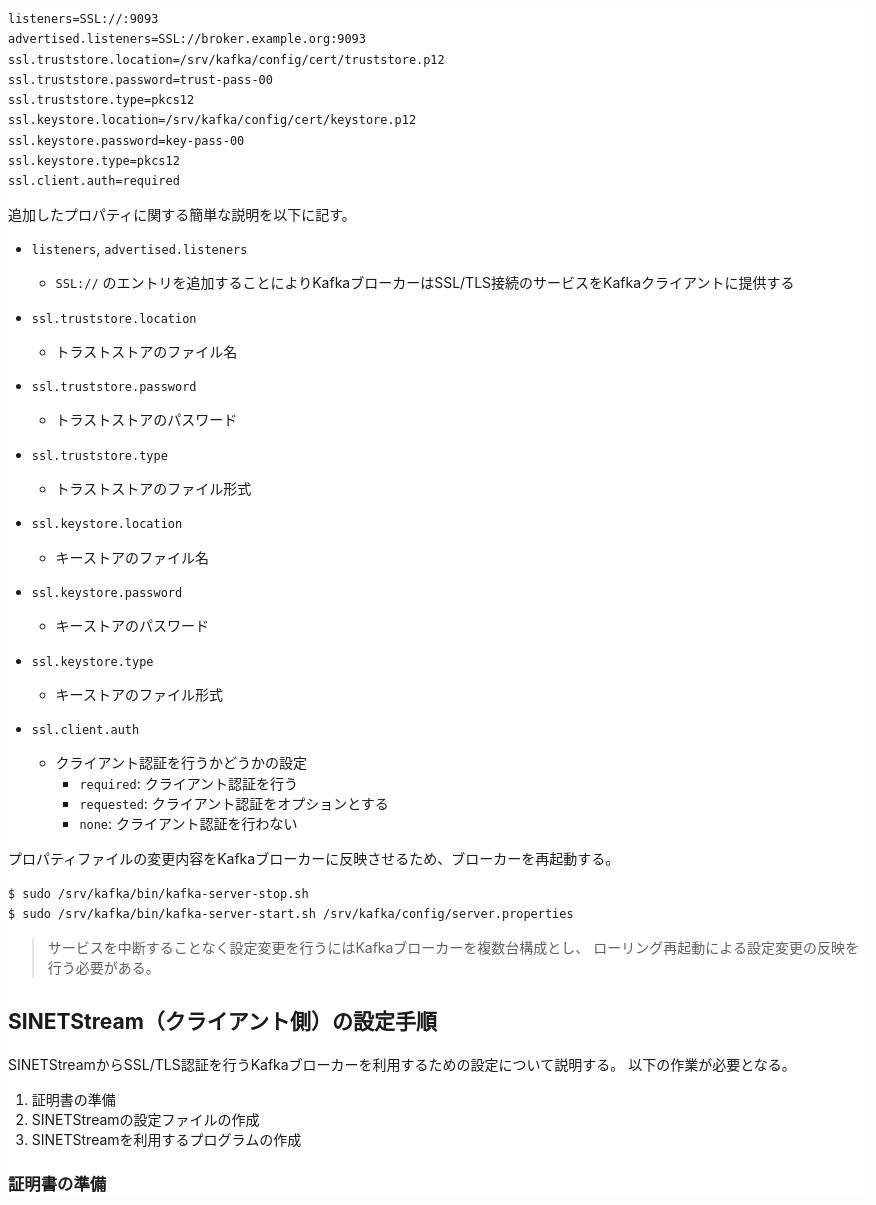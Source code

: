 ```properties
listeners=SSL://:9093
advertised.listeners=SSL://broker.example.org:9093
ssl.truststore.location=/srv/kafka/config/cert/truststore.p12
ssl.truststore.password=trust-pass-00
ssl.truststore.type=pkcs12
ssl.keystore.location=/srv/kafka/config/cert/keystore.p12
ssl.keystore.password=key-pass-00
ssl.keystore.type=pkcs12
ssl.client.auth=required
```

追加したプロパティに関する簡単な説明を以下に記す。

* `listeners`, `advertised.listeners`
    * `SSL://` のエントリを追加することによりKafkaブローカーはSSL/TLS接続のサービスをKafkaクライアントに提供する
* `ssl.truststore.location`
    * トラストストアのファイル名
* `ssl.truststore.password`
    * トラストストアのパスワード
* `ssl.truststore.type`
    * トラストストアのファイル形式

* `ssl.keystore.location`
    * キーストアのファイル名
* `ssl.keystore.password`
    * キーストアのパスワード
* `ssl.keystore.type`
    * キーストアのファイル形式
* `ssl.client.auth`
    * クライアント認証を行うかどうかの設定
        * `required`: クライアント認証を行う
        * `requested`: クライアント認証をオプションとする
        * `none`: クライアント認証を行わない

プロパティファイルの変更内容をKafkaブローカーに反映させるため、ブローカーを再起動する。

```bash
$ sudo /srv/kafka/bin/kafka-server-stop.sh
$ sudo /srv/kafka/bin/kafka-server-start.sh /srv/kafka/config/server.properties
```

> サービスを中断することなく設定変更を行うにはKafkaブローカーを複数台構成とし、
> ローリング再起動による設定変更の反映を行う必要がある。

## SINETStream（クライアント側）の設定手順

SINETStreamからSSL/TLS認証を行うKafkaブローカーを利用するための設定について説明する。
以下の作業が必要となる。

1. 証明書の準備
1. SINETStreamの設定ファイルの作成
1. SINETStreamを利用するプログラムの作成

### 証明書の準備
